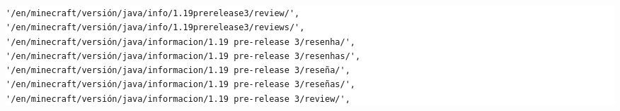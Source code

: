     '/en/minecraft/versión/java/info/1.19prerelease3/review/',
    '/en/minecraft/versión/java/info/1.19prerelease3/reviews/',
    '/en/minecraft/versión/java/informacion/1.19 pre-release 3/resenha/',
    '/en/minecraft/versión/java/informacion/1.19 pre-release 3/resenhas/',
    '/en/minecraft/versión/java/informacion/1.19 pre-release 3/reseña/',
    '/en/minecraft/versión/java/informacion/1.19 pre-release 3/reseñas/',
    '/en/minecraft/versión/java/informacion/1.19 pre-release 3/review/',
